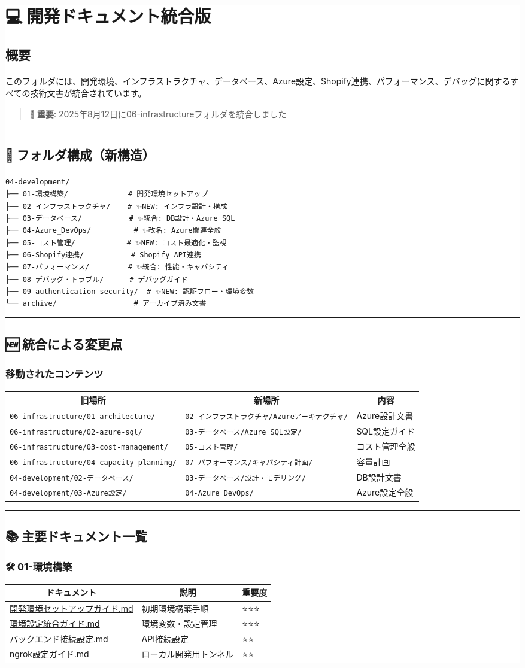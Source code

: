# 💻 開発ドキュメント統合版

## 概要
このフォルダには、開発環境、インフラストラクチャ、データベース、Azure設定、Shopify連携、パフォーマンス、デバッグに関するすべての技術文書が統合されています。

> 📝 **重要**: 2025年8月12日に06-infrastructureフォルダを統合しました

---

## 📁 フォルダ構成（新構造）

```
04-development/
├── 01-環境構築/              # 開発環境セットアップ
├── 02-インフラストラクチャ/    # ✨NEW: インフラ設計・構成
├── 03-データベース/           # ✨統合: DB設計・Azure SQL
├── 04-Azure_DevOps/          # ✨改名: Azure関連全般
├── 05-コスト管理/            # ✨NEW: コスト最適化・監視
├── 06-Shopify連携/           # Shopify API連携
├── 07-パフォーマンス/         # ✨統合: 性能・キャパシティ
├── 08-デバッグ・トラブル/      # デバッグガイド
├── 09-authentication-security/  # ✨NEW: 認証フロー・環境変数
└── archive/                  # アーカイブ済み文書
```

---

## 🆕 統合による変更点

### 移動されたコンテンツ
| 旧場所 | 新場所 | 内容 |
|--------|--------|------|
| `06-infrastructure/01-architecture/` | `02-インフラストラクチャ/Azureアーキテクチャ/` | Azure設計文書 |
| `06-infrastructure/02-azure-sql/` | `03-データベース/Azure_SQL設定/` | SQL設定ガイド |
| `06-infrastructure/03-cost-management/` | `05-コスト管理/` | コスト管理全般 |
| `06-infrastructure/04-capacity-planning/` | `07-パフォーマンス/キャパシティ計画/` | 容量計画 |
| `04-development/02-データベース/` | `03-データベース/設計・モデリング/` | DB設計文書 |
| `04-development/03-Azure設定/` | `04-Azure_DevOps/` | Azure設定全般 |

---

## 📚 主要ドキュメント一覧

### 🛠️ 01-環境構築
| ドキュメント | 説明 | 重要度 |
|------------|------|--------|
| [開発環境セットアップガイド.md](./01-環境構築/開発環境セットアップガイド.md) | 初期環境構築手順 | ⭐⭐⭐ |
| [環境設定統合ガイド.md](./01-環境構築/環境設定統合ガイド.md) | 環境変数・設定管理 | ⭐⭐⭐ |
| [バックエンド接続設定.md](./01-環境構築/バックエンド接続設定.md) | API接続設定 | ⭐⭐ |
| [ngrok設定ガイド.md](./01-環境構築/ngrok設定ガイド.md) | ローカル開発用トンネル | ⭐⭐ |
